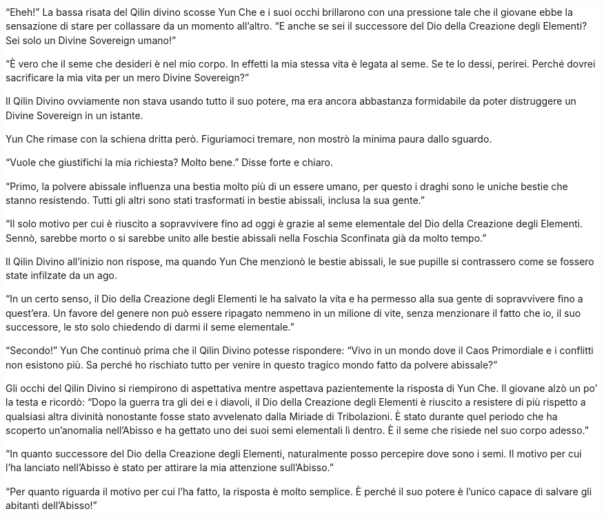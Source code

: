 
“Eheh!” La bassa risata del Qilin divino scosse Yun Che e i suoi occhi brillarono con una pressione tale che il giovane ebbe la sensazione di stare per collassare da un momento all’altro. “E anche se sei il successore del Dio della Creazione degli Elementi? Sei solo un Divine Sovereign umano!”


“È vero che il seme che desideri è nel mio corpo. In effetti la mia stessa vita è legata al seme. Se te lo dessi, perirei. Perché dovrei sacrificare la mia vita per un mero Divine Sovereign?”


Il Qilin Divino ovviamente non stava usando tutto il suo potere, ma era ancora abbastanza formidabile da poter distruggere un Divine Sovereign in un istante.


Yun Che rimase con la schiena dritta però. Figuriamoci tremare, non mostrò la minima paura dallo sguardo.


“Vuole che giustifichi la mia richiesta? Molto bene.” Disse forte e chiaro.


“Primo, la polvere abissale influenza una bestia molto più di un essere umano, per questo i draghi sono le uniche bestie che stanno resistendo. Tutti gli altri sono stati trasformati in bestie abissali, inclusa la sua gente.”


“Il solo motivo per cui è riuscito a sopravvivere fino ad oggi è grazie al seme elementale del Dio della Creazione degli Elementi. Sennò, sarebbe morto o si sarebbe unito alle bestie abissali nella Foschia Sconfinata già da molto tempo.”


Il Qilin Divino all’inizio non rispose, ma quando Yun Che menzionò le bestie abissali, le sue pupille si contrassero come se fossero state infilzate da un ago.


“In un certo senso, il Dio della Creazione degli Elementi le ha salvato la vita e ha permesso alla sua gente di sopravvivere fino a quest’era. Un favore del genere non può essere ripagato nemmeno in un milione di vite, senza menzionare il fatto che io, il suo successore, le sto solo chiedendo di darmi il seme elementale.”


“Secondo!” Yun Che continuò prima che il Qilin Divino potesse rispondere: “Vivo in un mondo dove il Caos Primordiale e i conflitti non esistono più. Sa perché ho rischiato tutto per venire in questo tragico mondo fatto da polvere abissale?”


Gli occhi del Qilin Divino si riempirono di aspettativa mentre aspettava pazientemente la risposta di Yun Che. Il giovane alzò un po’ la testa e ricordò: “Dopo la guerra tra gli dei e i diavoli, il Dio della Creazione degli Elementi è riuscito a resistere di più rispetto a qualsiasi altra divinità nonostante fosse stato avvelenato dalla Miriade di Tribolazioni. È stato durante quel periodo che ha scoperto un’anomalia nell’Abisso e ha gettato uno dei suoi semi elementali lì dentro. È il seme che risiede nel suo corpo adesso.”


“In quanto successore del Dio della Creazione degli Elementi, naturalmente posso percepire dove sono i semi. Il motivo per cui l’ha lanciato nell’Abisso è stato per attirare la mia attenzione sull’Abisso.”


“Per quanto riguarda il motivo per cui l’ha fatto, la risposta è molto semplice. È perché il suo potere è l’unico capace di salvare gli abitanti dell’Abisso!”

